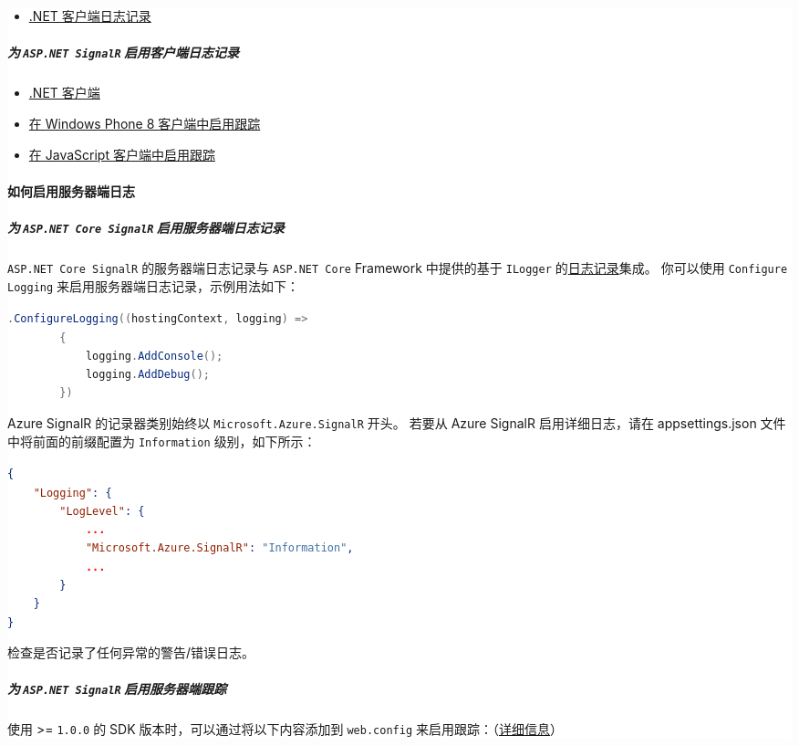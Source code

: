 * [.NET 客户端日志记录](/aspnet/core/signalr/diagnostics#net-client-logging)


##### <a name="enable-client-side-logging-for-aspnet-signalr"></a>为 `ASP.NET SignalR` 启用客户端日志记录

* [.NET 客户端](/aspnet/signalr/overview/testing-and-debugging/enabling-signalr-tracing#enabling-tracing-in-the-net-client-windows-desktop-apps)

* [在 Windows Phone 8 客户端中启用跟踪](/aspnet/signalr/overview/testing-and-debugging/enabling-signalr-tracing#enabling-tracing-in-windows-phone-8-clients)

* [在 JavaScript 客户端中启用跟踪](/aspnet/signalr/overview/testing-and-debugging/enabling-signalr-tracing#enabling-tracing-in-the-javascript-client)

<a name="add_logs_server"></a>

#### <a name="how-to-enable-server-side-log"></a>如何启用服务器端日志

##### <a name="enable-server-side-logging-for-aspnet-core-signalr"></a>为 `ASP.NET Core SignalR` 启用服务器端日志记录

`ASP.NET Core SignalR` 的服务器端日志记录与 `ASP.NET Core` Framework 中提供的基于 `ILogger` 的[日志记录](/aspnet/core/fundamentals/logging/?tabs=aspnetcore2x&preserve-view=true&view=aspnetcore-2.1)集成。 你可以使用 `ConfigureLogging` 来启用服务器端日志记录，示例用法如下：

```cs
.ConfigureLogging((hostingContext, logging) =>
        {
            logging.AddConsole();
            logging.AddDebug();
        })
```

Azure SignalR 的记录器类别始终以 `Microsoft.Azure.SignalR` 开头。 若要从 Azure SignalR 启用详细日志，请在 appsettings.json 文件中将前面的前缀配置为 `Information` 级别，如下所示：

```JSON
{
    "Logging": {
        "LogLevel": {
            ...
            "Microsoft.Azure.SignalR": "Information",
            ...
        }
    }
}
```

检查是否记录了任何异常的警告/错误日志。 


##### <a name="enable-server-side-traces-for-aspnet-signalr"></a>为 `ASP.NET SignalR` 启用服务器端跟踪

使用 >= `1.0.0` 的 SDK 版本时，可以通过将以下内容添加到 `web.config` 来启用跟踪：（[详细信息](https://github.com/Azure/azure-signalr/issues/452#issuecomment-478858102)）
